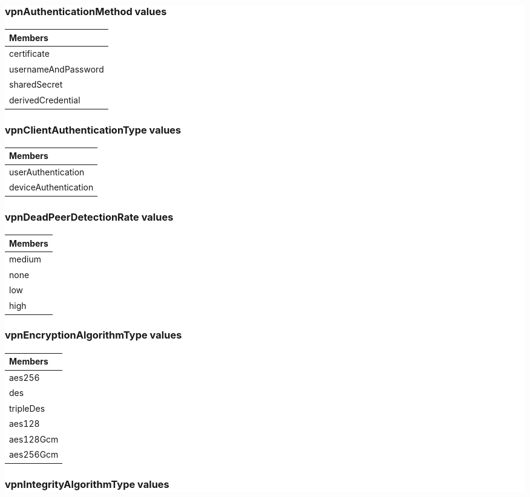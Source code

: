 ### vpnAuthenticationMethod values 



|Members|
|:---|
|certificate|
|usernameAndPassword|
|sharedSecret|
|derivedCredential|

### vpnClientAuthenticationType values 



|Members|
|:---|
|userAuthentication|
|deviceAuthentication|

### vpnDeadPeerDetectionRate values 



|Members|
|:---|
|medium|
|none|
|low|
|high|

### vpnEncryptionAlgorithmType values 



|Members|
|:---|
|aes256|
|des|
|tripleDes|
|aes128|
|aes128Gcm|
|aes256Gcm|

### vpnIntegrityAlgorithmType values 
